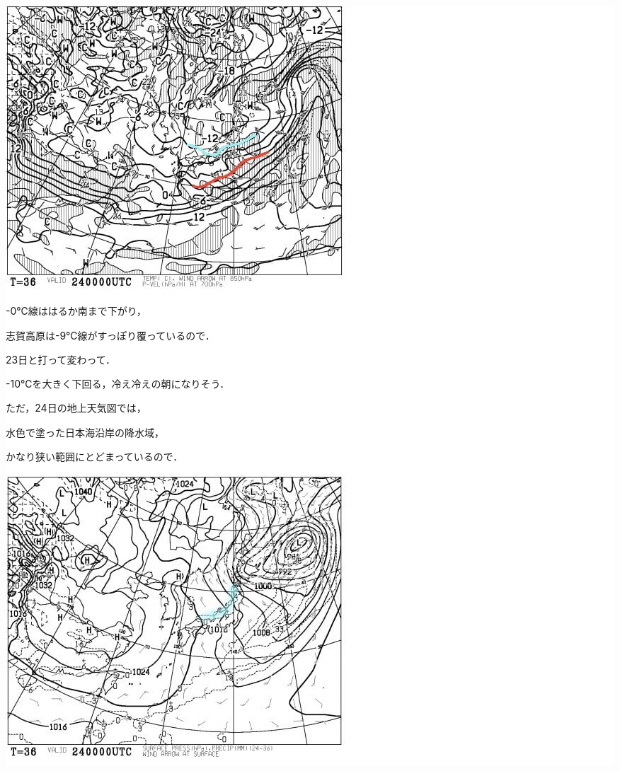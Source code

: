 ![73ca5aee636743b05a16a899be33c30d.jpg](images/73ca5aee636743b05a16a899be33c30d.jpg)




-0℃線ははるか南まで下がり，


志賀高原は-9℃線がすっぽり覆っているので．


23日と打って変わって．


-10℃を大きく下回る，冷え冷えの朝になりそう．





ただ，24日の地上天気図では，


水色で塗った日本海沿岸の降水域，


かなり狭い範囲にとどまっているので．




![efb77ab1ba43169b34f93596b1dae6da.jpg](images/efb77ab1ba43169b34f93596b1dae6da.jpg)
